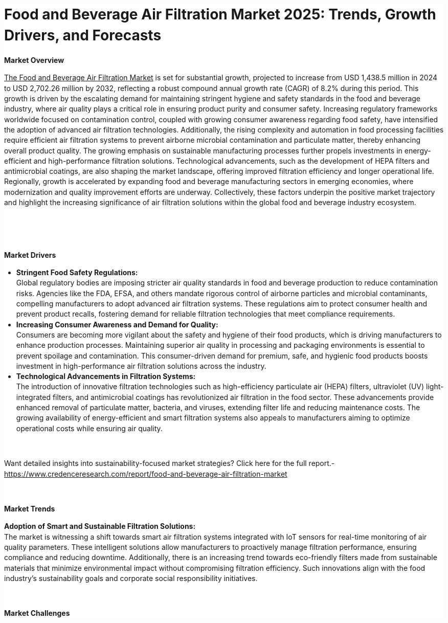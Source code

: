 # Food and Beverage Air Filtration Market 2025: Trends, Growth Drivers, and Forecasts


<p><strong>Market Overview</strong></p>
<p><a href="https://www.credenceresearch.com/report/food-and-beverage-air-filtration-market">The Food and Beverage Air Filtration Market</a> is set for substantial growth, projected to increase from USD 1,438.5 million in 2024 to USD 2,702.26 million by 2032, reflecting a robust compound annual growth rate (CAGR) of 8.2% during this period. This growth is driven by the escalating demand for maintaining stringent hygiene and safety standards in the food and beverage industry, where air quality plays a critical role in ensuring product purity and consumer safety. Increasing regulatory frameworks worldwide focused on contamination control, coupled with growing consumer awareness regarding food safety, have intensified the adoption of advanced air filtration technologies. Additionally, the rising complexity and automation in food processing facilities require efficient air filtration systems to prevent airborne microbial contamination and particulate matter, thereby enhancing overall product quality. The growing emphasis on sustainable manufacturing processes further propels investments in energy-efficient and high-performance filtration solutions. Technological advancements, such as the development of HEPA filters and antimicrobial coatings, are also shaping the market landscape, offering improved filtration efficiency and longer operational life. Regionally, growth is accelerated by expanding food and beverage manufacturing sectors in emerging economies, where modernization and quality improvement efforts are underway. Collectively, these factors underpin the positive market trajectory and highlight the increasing significance of air filtration solutions within the global food and beverage industry ecosystem.</p>
<p><strong>&nbsp;</strong></p>
<p><strong>&nbsp;</strong></p>
<p><strong>Market Drivers</strong></p>
<ul>
<li><strong>Stringent Food Safety Regulations:</strong><br /> Global regulatory bodies are imposing stricter air quality standards in food and beverage production to reduce contamination risks. Agencies like the FDA, EFSA, and others mandate rigorous control of airborne particles and microbial contaminants, compelling manufacturers to adopt advanced air filtration systems. These regulations aim to protect consumer health and prevent product recalls, fostering demand for reliable filtration technologies that meet compliance requirements.</li>
<li><strong>Increasing Consumer Awareness and Demand for Quality:</strong><br /> Consumers are becoming more vigilant about the safety and hygiene of their food products, which is driving manufacturers to enhance production processes. Maintaining superior air quality in processing and packaging environments is essential to prevent spoilage and contamination. This consumer-driven demand for premium, safe, and hygienic food products boosts investment in high-performance air filtration solutions across the industry.</li>
<li><strong>Technological Advancements in Filtration Systems:</strong><br /> The introduction of innovative filtration technologies such as high-efficiency particulate air (HEPA) filters, ultraviolet (UV) light-integrated filters, and antimicrobial coatings has revolutionized air filtration in the food sector. These advancements provide enhanced removal of particulate matter, bacteria, and viruses, extending filter life and reducing maintenance costs. The growing availability of energy-efficient and smart filtration systems also appeals to manufacturers aiming to optimize operational costs while ensuring air quality.</li>
</ul>
<p><strong>&nbsp;</strong></p>
<p>Want detailed insights into sustainability-focused market strategies? Click here for the full report.- <a href="https://www.credenceresearch.com/report/food-and-beverage-air-filtration-market">https://www.credenceresearch.com/report/food-and-beverage-air-filtration-market</a></p>
<p><strong>&nbsp;</strong></p>
<p><strong>Market Trends</strong></p>
<p><strong>Adoption of Smart and Sustainable Filtration Solutions:</strong><br /> The market is witnessing a shift towards smart air filtration systems integrated with IoT sensors for real-time monitoring of air quality parameters. These intelligent solutions allow manufacturers to proactively manage filtration performance, ensuring compliance and reducing downtime. Additionally, there is an increasing trend towards eco-friendly filters made from sustainable materials that minimize environmental impact without compromising filtration efficiency. Such innovations align with the food industry&rsquo;s sustainability goals and corporate social responsibility initiatives.</p>
<p><strong>&nbsp;</strong></p>
<p><strong>Market Challenges</strong></p>